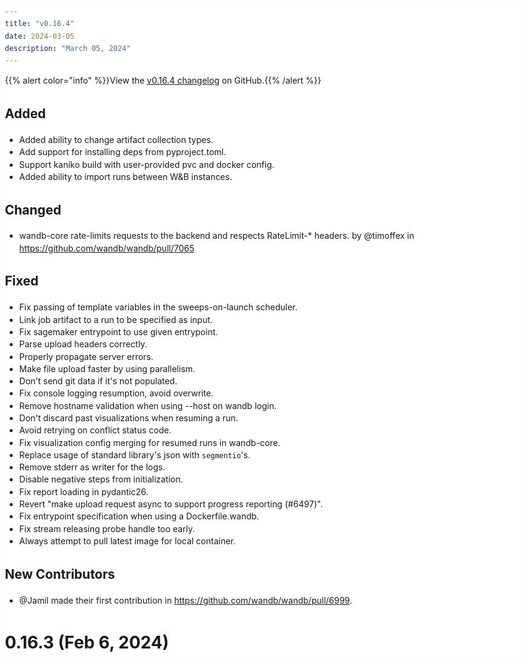 ```yaml
---
title: "v0.16.4"
date: 2024-03-05
description: "March 05, 2024"
---
```


{{% alert color="info" %}}View the [v0.16.4 changelog](https://github.com/wandb/wandb/releases/tag/v0.16.4) on GitHub.{{% /alert %}}

## Added

- Added ability to change artifact collection types. 
- Add support for installing deps from pyproject.toml. 
- Support kaniko build with user-provided pvc and docker config. 
- Added ability to import runs between W&B instances. 

## Changed

- wandb-core rate-limits requests to the backend and respects RateLimit-\* headers.
by @timoffex in https://github.com/wandb/wandb/pull/7065

## Fixed

- Fix passing of template variables in the sweeps-on-launch scheduler. 
- Link job artifact to a run to be specified as input. 
- Fix sagemaker entrypoint to use given entrypoint. 
- Parse upload headers correctly. 
- Properly propagate server errors. 
- Make file upload faster by using parallelism. 
- Don't send git data if it's not populated. 
- Fix console logging resumption, avoid overwrite. 
- Remove hostname validation when using --host on wandb login. 
- Don't discard past visualizations when resuming a run. 
- Avoid retrying on conflict status code. 
- Fix visualization config merging for resumed runs in wandb-core. 
- Replace usage of standard library's json with `segmentio`'s. 
- Remove stderr as writer for the logs. 
- Disable negative steps from initialization. 
- Fix report loading in pydantic26. 
- Revert "make upload request async to support progress reporting (#6497)". 
- Fix entrypoint specification when using a Dockerfile.wandb. 
- Fix stream releasing probe handle too early. 
- Always attempt to pull latest image for local container. 

## New Contributors

- @Jamil made their first contribution in https://github.com/wandb/wandb/pull/6999.

# 0.16.3 (Feb 6, 2024)
